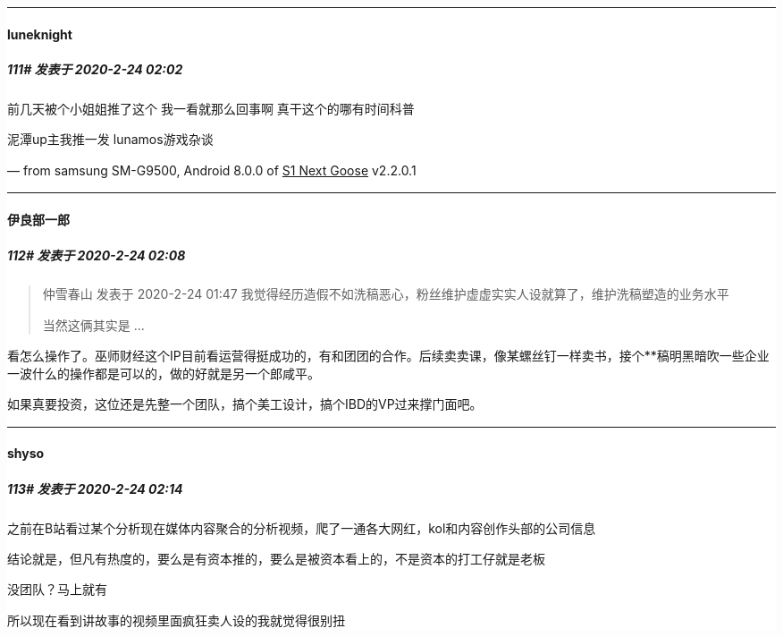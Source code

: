 
*****

####  luneknight  
##### 111#       发表于 2020-2-24 02:02




前几天被个小姐姐推了这个 
我一看就那么回事啊
真干这个的哪有时间科普

泥潭up主我推一发 lunamos游戏杂谈

— from samsung SM-G9500, Android 8.0.0 of [S1 Next Goose](https://pan.baidu.com/s/1mi43uRm) v2.2.0.1







*****

####  伊良部一郎  
##### 112#       发表于 2020-2-24 02:08



<blockquote>仲雪春山 发表于 2020-2-24 01:47
我觉得经历造假不如洗稿恶心，粉丝维护虚虚实实人设就算了，维护洗稿塑造的业务水平

当然这俩其实是 ...</blockquote>
看怎么操作了。巫师财经这个IP目前看运营得挺成功的，有和团团的合作。后续卖卖课，像某螺丝钉一样卖书，接个**稿明黑暗吹一些企业一波什么的操作都是可以的，做的好就是另一个郎咸平。


如果真要投资，这位还是先整一个团队，搞个美工设计，搞个IBD的VP过来撑门面吧。







*****

####  shyso  
##### 113#       发表于 2020-2-24 02:14




之前在B站看过某个分析现在媒体内容聚合的分析视频，爬了一通各大网红，kol和内容创作头部的公司信息


结论就是，但凡有热度的，要么是有资本推的，要么是被资本看上的，不是资本的打工仔就是老板


没团队？马上就有


所以现在看到讲故事的视频里面疯狂卖人设的我就觉得很别扭




